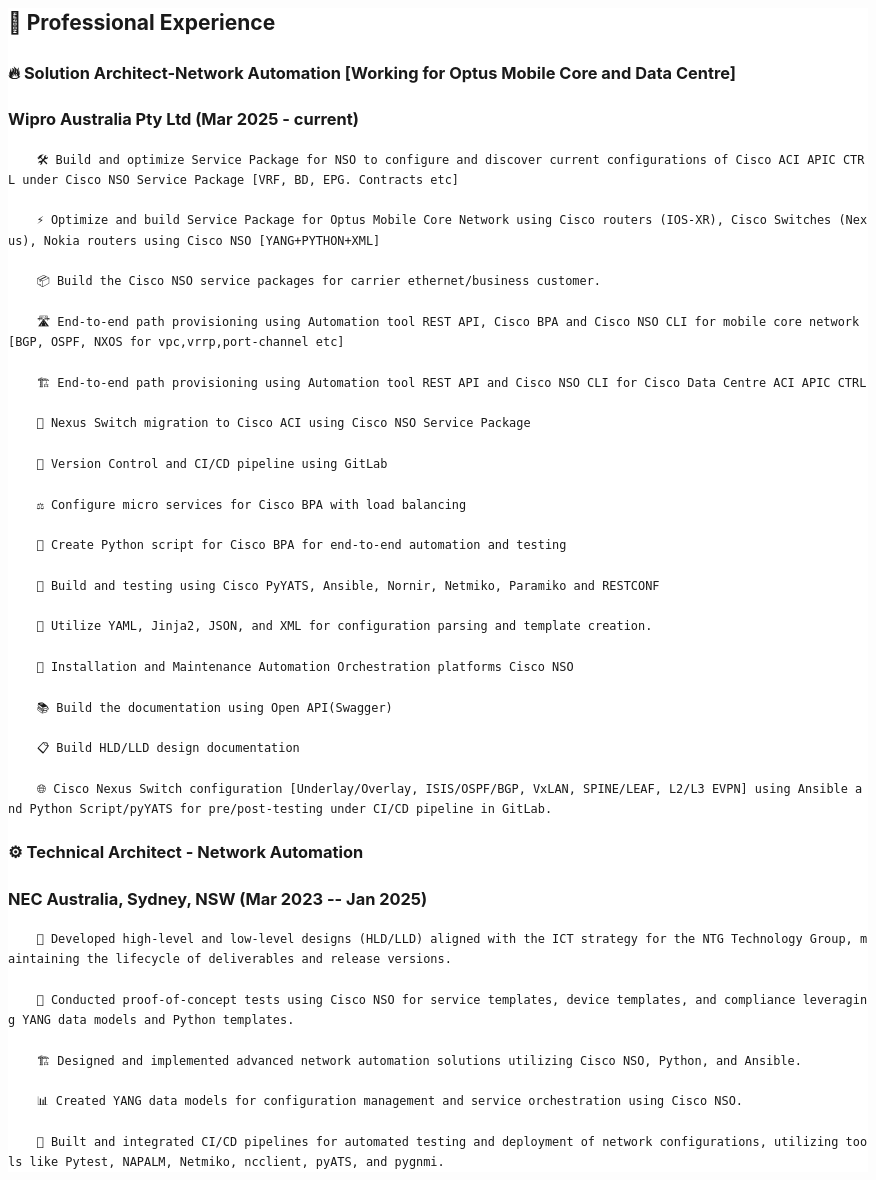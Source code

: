 
## 🏢 **Professional Experience**

### 🔥 **Solution Architect-Network Automation** [Working for Optus Mobile Core and Data Centre]
### **Wipro Australia Pty Ltd** (Mar 2025 - current)

        🛠️ Build and optimize Service Package for NSO to configure and discover current configurations of Cisco ACI APIC CTRL under Cisco NSO Service Package [VRF, BD, EPG. Contracts etc]

        ⚡ Optimize and build Service Package for Optus Mobile Core Network using Cisco routers (IOS-XR), Cisco Switches (Nexus), Nokia routers using Cisco NSO [YANG+PYTHON+XML]

        📦 Build the Cisco NSO service packages for carrier ethernet/business customer.

        🛣️ End-to-end path provisioning using Automation tool REST API, Cisco BPA and Cisco NSO CLI for mobile core network [BGP, OSPF, NXOS for vpc,vrrp,port-channel etc]

        🏗️ End-to-end path provisioning using Automation tool REST API and Cisco NSO CLI for Cisco Data Centre ACI APIC CTRL

        🔄 Nexus Switch migration to Cisco ACI using Cisco NSO Service Package

        📂 Version Control and CI/CD pipeline using GitLab

        ⚖️ Configure micro services for Cisco BPA with load balancing

        🐍 Create Python script for Cisco BPA for end-to-end automation and testing

        🧪 Build and testing using Cisco PyYATS, Ansible, Nornir, Netmiko, Paramiko and RESTCONF

        📄 Utilize YAML, Jinja2, JSON, and XML for configuration parsing and template creation.

        🔧 Installation and Maintenance Automation Orchestration platforms Cisco NSO

        📚 Build the documentation using Open API(Swagger)

        📋 Build HLD/LLD design documentation

        🌐 Cisco Nexus Switch configuration [Underlay/Overlay, ISIS/OSPF/BGP, VxLAN, SPINE/LEAF, L2/L3 EVPN] using Ansible and Python Script/pyYATS for pre/post-testing under CI/CD pipeline in GitLab.

### ⚙️ **Technical Architect - Network Automation**
### **NEC Australia, Sydney, NSW** (Mar 2023 -- Jan 2025)

        📐 Developed high-level and low-level designs (HLD/LLD) aligned with the ICT strategy for the NTG Technology Group, maintaining the lifecycle of deliverables and release versions.

        🔬 Conducted proof-of-concept tests using Cisco NSO for service templates, device templates, and compliance leveraging YANG data models and Python templates.

        🏗️ Designed and implemented advanced network automation solutions utilizing Cisco NSO, Python, and Ansible.

        📊 Created YANG data models for configuration management and service orchestration using Cisco NSO.

        🔄 Built and integrated CI/CD pipelines for automated testing and deployment of network configurations, utilizing tools like Pytest, NAPALM, Netmiko, ncclient, pyATS, and pygnmi.
